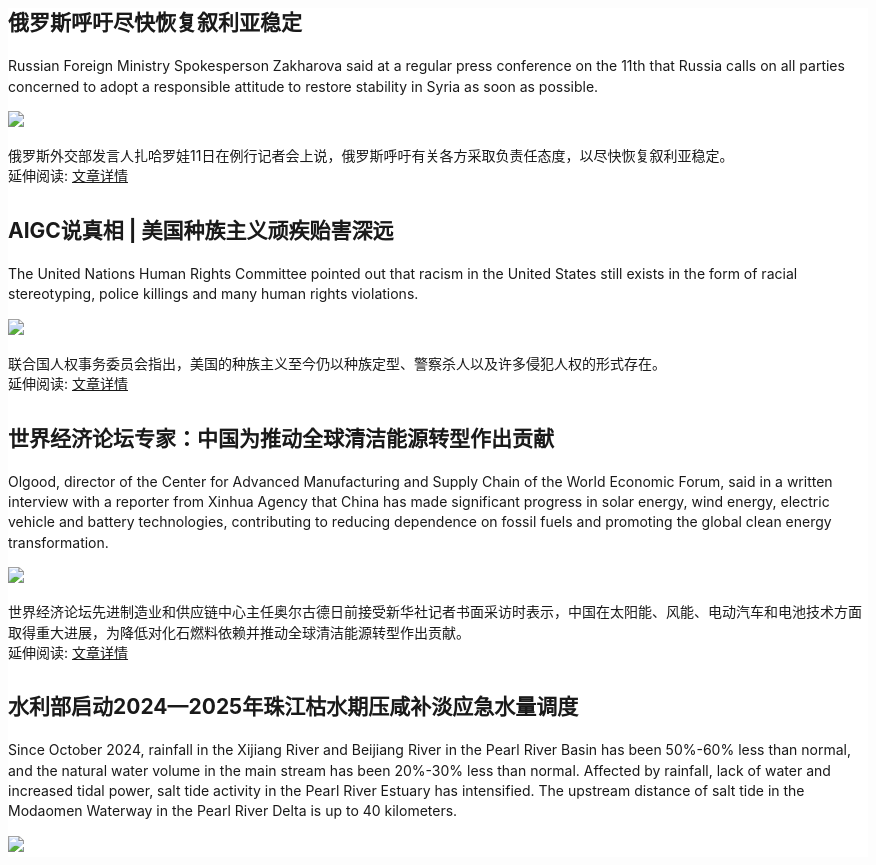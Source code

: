 <qrcode title="焦点访谈：2024中国经济 总体平稳 稳中有进" image="https://p5.img.cctvpic.com/photoworkspace/2024/12/11/2024121122060220277.jpg" />   

## 俄罗斯呼吁尽快恢复叙利亚稳定   
Russian Foreign Ministry Spokesperson Zakharova said at a regular press conference on the 11th that Russia calls on all parties concerned to adopt a responsible attitude to restore stability in Syria as soon as possible.   

<img src="https://p3.img.cctvpic.com/photoworkspace/2024/12/11/2024121120583763329.jpg" />   

俄罗斯外交部发言人扎哈罗娃11日在例行记者会上说，俄罗斯呼吁有关各方采取负责任态度，以尽快恢复叙利亚稳定。   
延伸阅读: [文章详情](https://news.cctv.com/2024/12/11/ARTIV3HSnnrP2JWxgzvLvUC6241211.shtml)   

<qrcode title="俄罗斯呼吁尽快恢复叙利亚稳定" image="https://p3.img.cctvpic.com/photoworkspace/2024/12/11/2024121120583763329.jpg" />   

## AIGC说真相 | 美国种族主义顽疾贻害深远   
The United Nations Human Rights Committee pointed out that racism in the United States still exists in the form of racial stereotyping, police killings and many human rights violations.   

<img src="https://p5.img.cctvpic.com/photoworkspace/2024/12/11/2024121120355252788.jpg" />   

联合国人权事务委员会指出，美国的种族主义至今仍以种族定型、警察杀人以及许多侵犯人权的形式存在。   
延伸阅读: [文章详情](https://news.cctv.com/2024/12/11/ARTI4XqCXap06zA3eLxY9y9n241211.shtml)   

<qrcode title="AIGC说真相 | 美国种族主义顽疾贻害深远" image="https://p5.img.cctvpic.com/photoworkspace/2024/12/11/2024121120355252788.jpg" />   

## 世界经济论坛专家：中国为推动全球清洁能源转型作出贡献   
Olgood, director of the Center for Advanced Manufacturing and Supply Chain of the World Economic Forum, said in a written interview with a reporter from Xinhua Agency that China has made significant progress in solar energy, wind energy, electric vehicle and battery technologies, contributing to reducing dependence on fossil fuels and promoting the global clean energy transformation.   

<img src="https://p1.img.cctvpic.com/photoworkspace/2024/12/11/2024121120340181943.jpg" />   

世界经济论坛先进制造业和供应链中心主任奥尔古德日前接受新华社记者书面采访时表示，中国在太阳能、风能、电动汽车和电池技术方面取得重大进展，为降低对化石燃料依赖并推动全球清洁能源转型作出贡献。   
延伸阅读: [文章详情](https://news.cctv.com/2024/12/11/ARTI5pRKLtOBHnani6Hs9S8M241211.shtml)   

<qrcode title="世界经济论坛专家：中国为推动全球清洁能源转型作出贡献" image="https://p1.img.cctvpic.com/photoworkspace/2024/12/11/2024121120340181943.jpg" />   

## 水利部启动2024—2025年珠江枯水期压咸补淡应急水量调度   
Since October 2024, rainfall in the Xijiang River and Beijiang River in the Pearl River Basin has been 50%-60% less than normal, and the natural water volume in the main stream has been 20%-30% less than normal. Affected by rainfall, lack of water and increased tidal power, salt tide activity in the Pearl River Estuary has intensified. The upstream distance of salt tide in the Modaomen Waterway in the Pearl River Delta is up to 40 kilometers.   

<img src="https://p3.img.cctvpic.com/photoworkspace/2021/10/27/2021102710002599051.jpg" />   

